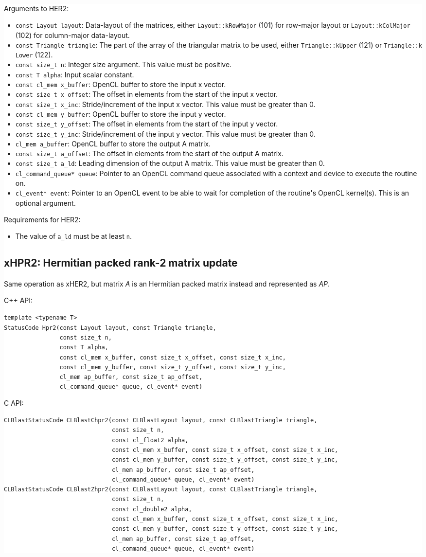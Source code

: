 Arguments to HER2:

* `const Layout layout`: Data-layout of the matrices, either `Layout::kRowMajor` (101) for row-major layout or `Layout::kColMajor` (102) for column-major data-layout.
* `const Triangle triangle`: The part of the array of the triangular matrix to be used, either `Triangle::kUpper` (121) or `Triangle::kLower` (122).
* `const size_t n`: Integer size argument. This value must be positive.
* `const T alpha`: Input scalar constant.
* `const cl_mem x_buffer`: OpenCL buffer to store the input x vector.
* `const size_t x_offset`: The offset in elements from the start of the input x vector.
* `const size_t x_inc`: Stride/increment of the input x vector. This value must be greater than 0.
* `const cl_mem y_buffer`: OpenCL buffer to store the input y vector.
* `const size_t y_offset`: The offset in elements from the start of the input y vector.
* `const size_t y_inc`: Stride/increment of the input y vector. This value must be greater than 0.
* `cl_mem a_buffer`: OpenCL buffer to store the output A matrix.
* `const size_t a_offset`: The offset in elements from the start of the output A matrix.
* `const size_t a_ld`: Leading dimension of the output A matrix. This value must be greater than 0.
* `cl_command_queue* queue`: Pointer to an OpenCL command queue associated with a context and device to execute the routine on.
* `cl_event* event`: Pointer to an OpenCL event to be able to wait for completion of the routine's OpenCL kernel(s). This is an optional argument.

Requirements for HER2:

* The value of `a_ld` must be at least `n`.



xHPR2: Hermitian packed rank-2 matrix update
-------------

Same operation as xHER2, but matrix _A_ is an Hermitian packed matrix instead and represented as _AP_.

C++ API:
```
template <typename T>
StatusCode Hpr2(const Layout layout, const Triangle triangle,
                const size_t n,
                const T alpha,
                const cl_mem x_buffer, const size_t x_offset, const size_t x_inc,
                const cl_mem y_buffer, const size_t y_offset, const size_t y_inc,
                cl_mem ap_buffer, const size_t ap_offset,
                cl_command_queue* queue, cl_event* event)
```

C API:
```
CLBlastStatusCode CLBlastChpr2(const CLBlastLayout layout, const CLBlastTriangle triangle,
                               const size_t n,
                               const cl_float2 alpha,
                               const cl_mem x_buffer, const size_t x_offset, const size_t x_inc,
                               const cl_mem y_buffer, const size_t y_offset, const size_t y_inc,
                               cl_mem ap_buffer, const size_t ap_offset,
                               cl_command_queue* queue, cl_event* event)
CLBlastStatusCode CLBlastZhpr2(const CLBlastLayout layout, const CLBlastTriangle triangle,
                               const size_t n,
                               const cl_double2 alpha,
                               const cl_mem x_buffer, const size_t x_offset, const size_t x_inc,
                               const cl_mem y_buffer, const size_t y_offset, const size_t y_inc,
                               cl_mem ap_buffer, const size_t ap_offset,
                               cl_command_queue* queue, cl_event* event)
```
